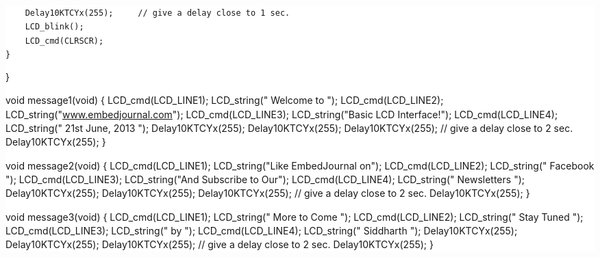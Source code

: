         Delay10KTCYx(255);     // give a delay close to 1 sec.
        LCD_blink();
        LCD_cmd(CLRSCR);
    }
}

void message1(void)
{
    LCD_cmd(LCD_LINE1);
    LCD_string("     Welcome to     ");
    LCD_cmd(LCD_LINE2);
    LCD_string("www.embedjournal.com");
    LCD_cmd(LCD_LINE3);
    LCD_string("Basic LCD Interface!");
    LCD_cmd(LCD_LINE4);
    LCD_string("   21st June, 2013  ");
    Delay10KTCYx(255);
    Delay10KTCYx(255);
    Delay10KTCYx(255);       // give a delay close to 2 sec.
    Delay10KTCYx(255);
}

void message2(void)
{
    LCD_cmd(LCD_LINE1);
    LCD_string("Like EmbedJournal on");
    LCD_cmd(LCD_LINE2);
    LCD_string("      Facebook      ");
    LCD_cmd(LCD_LINE3);
    LCD_string("And Subscribe to Our");
    LCD_cmd(LCD_LINE4);
    LCD_string("     Newsletters    ");
    Delay10KTCYx(255);
    Delay10KTCYx(255);
    Delay10KTCYx(255);      // give a delay close to 2 sec.
    Delay10KTCYx(255);
}

void message3(void)
{
    LCD_cmd(LCD_LINE1);
    LCD_string("    More to Come    ");
    LCD_cmd(LCD_LINE2);
    LCD_string("     Stay Tuned     ");
    LCD_cmd(LCD_LINE3);
    LCD_string("         by         ");
    LCD_cmd(LCD_LINE4);
    LCD_string("      Siddharth     ");
    Delay10KTCYx(255);
    Delay10KTCYx(255);
    Delay10KTCYx(255);       // give a delay close to 2 sec.
    Delay10KTCYx(255);
}
